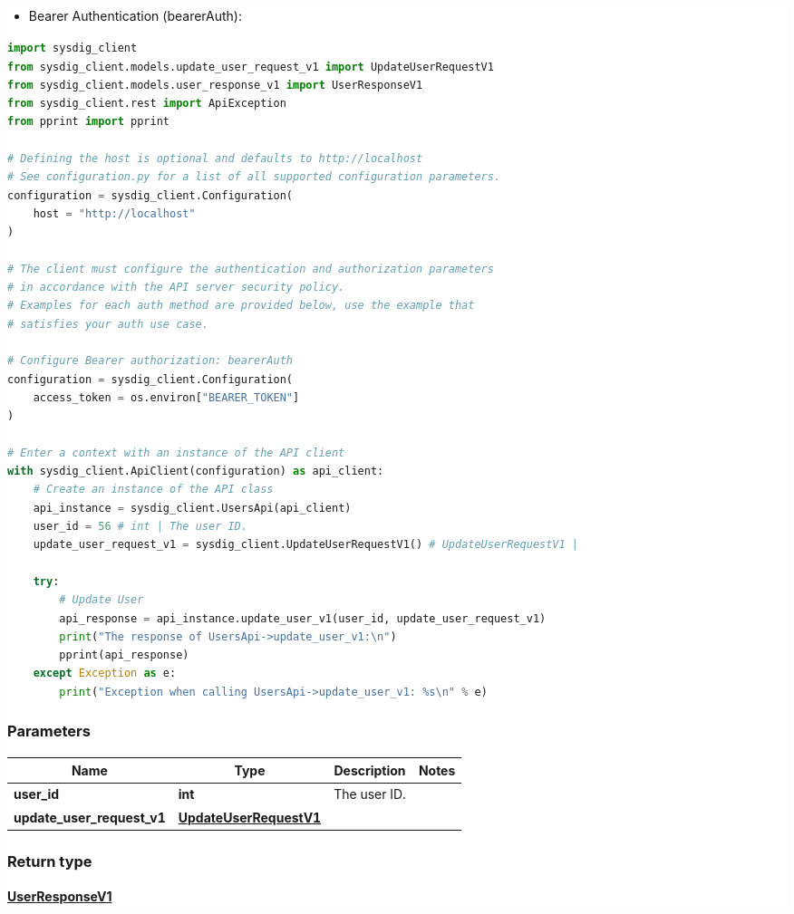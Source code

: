 * Bearer Authentication (bearerAuth):

```python
import sysdig_client
from sysdig_client.models.update_user_request_v1 import UpdateUserRequestV1
from sysdig_client.models.user_response_v1 import UserResponseV1
from sysdig_client.rest import ApiException
from pprint import pprint

# Defining the host is optional and defaults to http://localhost
# See configuration.py for a list of all supported configuration parameters.
configuration = sysdig_client.Configuration(
    host = "http://localhost"
)

# The client must configure the authentication and authorization parameters
# in accordance with the API server security policy.
# Examples for each auth method are provided below, use the example that
# satisfies your auth use case.

# Configure Bearer authorization: bearerAuth
configuration = sysdig_client.Configuration(
    access_token = os.environ["BEARER_TOKEN"]
)

# Enter a context with an instance of the API client
with sysdig_client.ApiClient(configuration) as api_client:
    # Create an instance of the API class
    api_instance = sysdig_client.UsersApi(api_client)
    user_id = 56 # int | The user ID.
    update_user_request_v1 = sysdig_client.UpdateUserRequestV1() # UpdateUserRequestV1 | 

    try:
        # Update User
        api_response = api_instance.update_user_v1(user_id, update_user_request_v1)
        print("The response of UsersApi->update_user_v1:\n")
        pprint(api_response)
    except Exception as e:
        print("Exception when calling UsersApi->update_user_v1: %s\n" % e)
```



### Parameters


Name | Type | Description  | Notes
------------- | ------------- | ------------- | -------------
 **user_id** | **int**| The user ID. | 
 **update_user_request_v1** | [**UpdateUserRequestV1**](UpdateUserRequestV1.md)|  | 

### Return type

[**UserResponseV1**](UserResponseV1.md)
